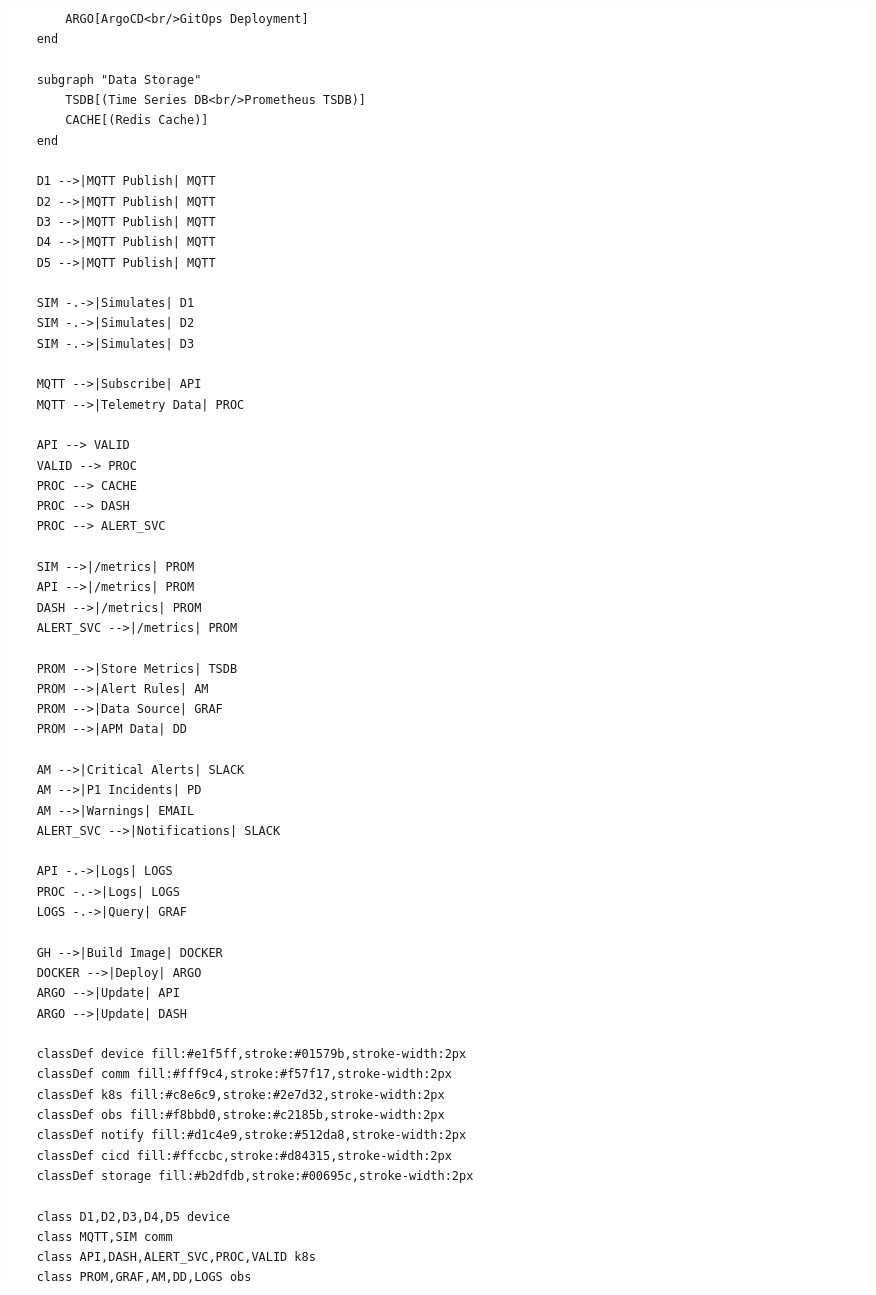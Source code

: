 ```mermaid
        ARGO[ArgoCD<br/>GitOps Deployment]
    end

    subgraph "Data Storage"
        TSDB[(Time Series DB<br/>Prometheus TSDB)]
        CACHE[(Redis Cache)]
    end

    D1 -->|MQTT Publish| MQTT
    D2 -->|MQTT Publish| MQTT
    D3 -->|MQTT Publish| MQTT
    D4 -->|MQTT Publish| MQTT
    D5 -->|MQTT Publish| MQTT
    
    SIM -.->|Simulates| D1
    SIM -.->|Simulates| D2
    SIM -.->|Simulates| D3
    
    MQTT -->|Subscribe| API
    MQTT -->|Telemetry Data| PROC
    
    API --> VALID
    VALID --> PROC
    PROC --> CACHE
    PROC --> DASH
    PROC --> ALERT_SVC
    
    SIM -->|/metrics| PROM
    API -->|/metrics| PROM
    DASH -->|/metrics| PROM
    ALERT_SVC -->|/metrics| PROM
    
    PROM -->|Store Metrics| TSDB
    PROM -->|Alert Rules| AM
    PROM -->|Data Source| GRAF
    PROM -->|APM Data| DD
    
    AM -->|Critical Alerts| SLACK
    AM -->|P1 Incidents| PD
    AM -->|Warnings| EMAIL
    ALERT_SVC -->|Notifications| SLACK
    
    API -.->|Logs| LOGS
    PROC -.->|Logs| LOGS
    LOGS -.->|Query| GRAF
    
    GH -->|Build Image| DOCKER
    DOCKER -->|Deploy| ARGO
    ARGO -->|Update| API
    ARGO -->|Update| DASH

    classDef device fill:#e1f5ff,stroke:#01579b,stroke-width:2px
    classDef comm fill:#fff9c4,stroke:#f57f17,stroke-width:2px
    classDef k8s fill:#c8e6c9,stroke:#2e7d32,stroke-width:2px
    classDef obs fill:#f8bbd0,stroke:#c2185b,stroke-width:2px
    classDef notify fill:#d1c4e9,stroke:#512da8,stroke-width:2px
    classDef cicd fill:#ffccbc,stroke:#d84315,stroke-width:2px
    classDef storage fill:#b2dfdb,stroke:#00695c,stroke-width:2px

    class D1,D2,D3,D4,D5 device
    class MQTT,SIM comm
    class API,DASH,ALERT_SVC,PROC,VALID k8s
    class PROM,GRAF,AM,DD,LOGS obs
```